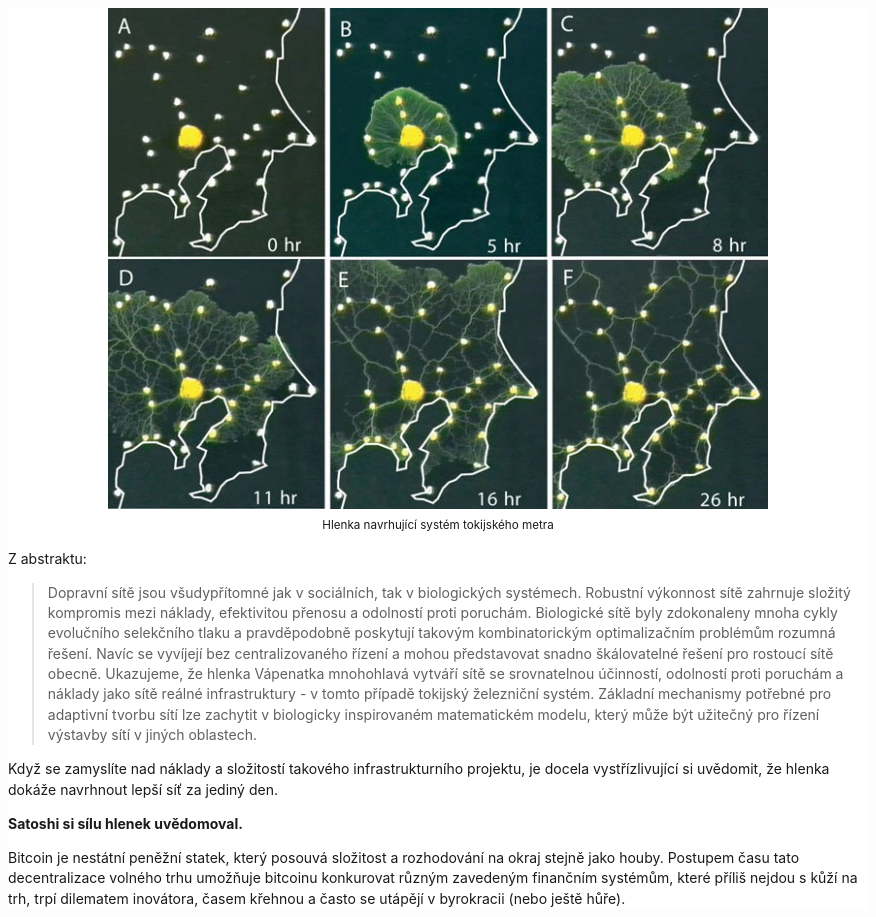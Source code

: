 <p style="text-align:center;"><img src="./pics/0744260-03-Tokio.jpeg" alt=""><br>
<small>Hlenka navrhující systém tokijského metra</small></p>

Z abstraktu:
> Dopravní sítě jsou všudypřítomné jak v sociálních, tak v biologických systémech. Robustní výkonnost sítě zahrnuje složitý kompromis mezi 
> náklady, efektivitou přenosu a odolností proti poruchám. Biologické sítě byly zdokonaleny mnoha cykly evolučního selekčního tlaku 
> a pravděpodobně poskytují takovým kombinatorickým optimalizačním problémům rozumná řešení. Navíc se vyvíjejí bez centralizovaného řízení 
> a mohou představovat snadno škálovatelné řešení pro rostoucí sítě obecně. Ukazujeme, že hlenka Vápenatka mnohohlavá vytváří sítě 
> se srovnatelnou účinností, odolností proti poruchám a náklady jako sítě reálné infrastruktury - v tomto případě tokijský železniční systém. 
> Základní mechanismy potřebné pro adaptivní tvorbu sítí lze zachytit v biologicky inspirovaném matematickém modelu, který může být užitečný 
> pro řízení výstavby sítí v jiných oblastech.

Když se zamyslíte nad náklady a složitostí takového infrastrukturního projektu, je docela vystřízlivující si uvědomit, že hlenka 
  dokáže navrhnout lepší síť za jediný den.

<b>Satoshi si sílu hlenek uvědomoval.</b>

Bitcoin je nestátní peněžní statek, který posouvá složitost a rozhodování na okraj stejně jako houby. Postupem času tato decentralizace 
  volného trhu umožňuje bitcoinu konkurovat různým zavedeným finančním systémům, které příliš nejdou s kůží na trh, trpí dilematem inovátora, 
  časem křehnou a často se utápějí v byrokracii (nebo ještě hůře).

